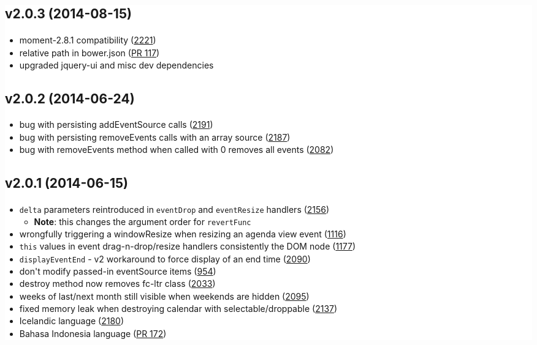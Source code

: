 [243]: https://code.google.com/p/fullcalendar/issues/detail?id=243

[259]: https://code.google.com/p/fullcalendar/issues/detail?id=259

[304]: https://code.google.com/p/fullcalendar/issues/detail?id=304

[510]: https://code.google.com/p/fullcalendar/issues/detail?id=510

[511]: https://code.google.com/p/fullcalendar/issues/detail?id=511

[521]: https://code.google.com/p/fullcalendar/issues/detail?id=521

[629]: https://code.google.com/p/fullcalendar/issues/detail?id=629

[637]: https://code.google.com/p/fullcalendar/issues/detail?id=637

[714]: https://code.google.com/p/fullcalendar/issues/detail?id=714

[728]: https://code.google.com/p/fullcalendar/issues/detail?id=728

[736]: https://code.google.com/p/fullcalendar/issues/detail?id=736

[778]: https://code.google.com/p/fullcalendar/issues/detail?id=778

[809]: https://code.google.com/p/fullcalendar/issues/detail?id=809

[936]: https://code.google.com/p/fullcalendar/issues/detail?id=936

[1025]: https://code.google.com/p/fullcalendar/issues/detail?id=1025

[1101]: https://code.google.com/p/fullcalendar/issues/detail?id=1101

[1203]: https://code.google.com/p/fullcalendar/issues/detail?id=1203

[1297]: https://code.google.com/p/fullcalendar/issues/detail?id=1297

[1326]: https://code.google.com/p/fullcalendar/issues/detail?id=1326

[1700]: https://code.google.com/p/fullcalendar/issues/detail?id=1700

[1992]: https://code.google.com/p/fullcalendar/issues/detail?id=1992

[1996]: https://code.google.com/p/fullcalendar/issues/detail?id=1996

[2017]: https://code.google.com/p/fullcalendar/issues/detail?id=2017

[2078]: https://code.google.com/p/fullcalendar/issues/detail?id=2078

[2132]: https://code.google.com/p/fullcalendar/issues/detail?id=2132

[2151]: https://code.google.com/p/fullcalendar/issues/detail?id=2151

[2169]: https://code.google.com/p/fullcalendar/issues/detail?id=2169

[2172]: https://code.google.com/p/fullcalendar/issues/detail?id=2172

[2186]: https://code.google.com/p/fullcalendar/issues/detail?id=2186

[2196]: https://code.google.com/p/fullcalendar/issues/detail?id=2196

[111]: https://code.google.com/p/fullcalendar/issues/detail?id=111


v2.0.3 (2014-08-15)
-------------------

- moment-2.8.1 compatibility ([2221])
- relative path in bower.json ([PR 117])
- upgraded jquery-ui and misc dev dependencies

[2221]: https://code.google.com/p/fullcalendar/issues/detail?id=2221

[PR 117]: https://github.com/arshaw/fullcalendar/pull/177


v2.0.2 (2014-06-24)
-------------------

- bug with persisting addEventSource calls ([2191])
- bug with persisting removeEvents calls with an array source ([2187])
- bug with removeEvents method when called with 0 removes all events ([2082])

[2191]: https://code.google.com/p/fullcalendar/issues/detail?id=2191

[2187]: https://code.google.com/p/fullcalendar/issues/detail?id=2187

[2082]: https://code.google.com/p/fullcalendar/issues/detail?id=2082


v2.0.1 (2014-06-15)
-------------------

- `delta` parameters reintroduced in `eventDrop` and `eventResize` handlers ([2156])
    - **Note**: this changes the argument order for `revertFunc`
- wrongfully triggering a windowResize when resizing an agenda view event ([1116])
- `this` values in event drag-n-drop/resize handlers consistently the DOM node ([1177])
- `displayEventEnd` - v2 workaround to force display of an end time ([2090])
- don't modify passed-in eventSource items ([954])
- destroy method now removes fc-ltr class ([2033])
- weeks of last/next month still visible when weekends are hidden ([2095])
- fixed memory leak when destroying calendar with selectable/droppable ([2137])
- Icelandic language ([2180])
- Bahasa Indonesia language ([PR 172])

[1116]: https://code.google.com/p/fullcalendar/issues/detail?id=1116

[1177]: https://code.google.com/p/fullcalendar/issues/detail?id=1177

[2090]: https://code.google.com/p/fullcalendar/issues/detail?id=2090

[954]: https://code.google.com/p/fullcalendar/issues/detail?id=954

[2033]: https://code.google.com/p/fullcalendar/issues/detail?id=2033


[scheduler-375]: https://github.com/fullcalendar/fullcalendar-scheduler/issues/375
[225]: https://code.google.com/p/fullcalendar/issues/detail?id=225
[364]: https://code.google.com/p/fullcalendar/issues/detail?id=364
[946]: https://code.google.com/p/fullcalendar/issues/detail?id=946
[1904]: https://code.google.com/p/fullcalendar/issues/detail?id=1904
[1910]: https://code.google.com/p/fullcalendar/issues/detail?id=1910
[PR220]: https://github.com/arshaw/fullcalendar/pull/220
[2447]: https://code.google.com/p/fullcalendar/issues/detail?id=2447
[PR179]: https://github.com/arshaw/fullcalendar/pull/179
[2385]: https://code.google.com/p/fullcalendar/issues/detail?id=2385
[2443]: https://code.google.com/p/fullcalendar/issues/detail?id=2443
[2432]: https://code.google.com/p/fullcalendar/issues/detail?id=2432
[2433]: https://code.google.com/p/fullcalendar/issues/detail?id=2433
[1698]: https://code.google.com/p/fullcalendar/issues/detail?id=1698
[1661]: https://code.google.com/p/fullcalendar/issues/detail?id=1661
[2428]: https://code.google.com/p/fullcalendar/issues/detail?id=2428
[2330]: https://code.google.com/p/fullcalendar/issues/detail?id=2330
[2407]: https://code.google.com/p/fullcalendar/issues/detail?id=2407
[2417]: https://code.google.com/p/fullcalendar/issues/detail?id=2417
[2427]: https://code.google.com/p/fullcalendar/issues/detail?id=2427
[2408]: https://code.google.com/p/fullcalendar/issues/detail?id=2408
[2407]: https://code.google.com/p/fullcalendar/issues/detail?id=2407
[2406]: https://code.google.com/p/fullcalendar/issues/detail?id=2406
[2395]: https://code.google.com/p/fullcalendar/issues/detail?id=2395
[2157]: https://code.google.com/p/fullcalendar/issues/detail?id=2157
[692]: https://code.google.com/p/fullcalendar/issues/detail?id=692
[2283]: https://code.google.com/p/fullcalendar/issues/detail?id=2283
[1055]: https://code.google.com/p/fullcalendar/issues/detail?id=1055
[2194]: https://code.google.com/p/fullcalendar/issues/detail?id=2194
[2368]: https://code.google.com/p/fullcalendar/issues/detail?id=2368
[2350]: https://code.google.com/p/fullcalendar/issues/detail?id=2350
[2237]: https://code.google.com/p/fullcalendar/issues/detail?id=2237
[2296]: https://code.google.com/p/fullcalendar/issues/detail?id=2296
[2365]: https://code.google.com/p/fullcalendar/issues/detail?id=2365
[2122]: https://code.google.com/p/fullcalendar/issues/detail?id=2122
[2370]: https://code.google.com/p/fullcalendar/issues/detail?id=2370
[1526]: https://code.google.com/p/fullcalendar/issues/detail?id=1526
[144]: https://code.google.com/p/fullcalendar/issues/detail?id=144
[396]: https://code.google.com/p/fullcalendar/issues/detail?id=396
[1286]: https://code.google.com/p/fullcalendar/issues/detail?id=1286
[2004]: https://code.google.com/p/fullcalendar/issues/detail?id=2004
[2253]: https://code.google.com/p/fullcalendar/issues/detail?id=2253
[2259]: https://code.google.com/p/fullcalendar/issues/detail?id=2259
[2312]: https://code.google.com/p/fullcalendar/issues/detail?id=2312
[2203]: https://code.google.com/p/fullcalendar/issues/detail?id=2203
[829]: https://code.google.com/p/fullcalendar/issues/detail?id=829
[2263]: https://code.google.com/p/fullcalendar/issues/detail?id=2263
[35]: https://code.google.com/p/fullcalendar/issues/detail?id=35
[204]: https://code.google.com/p/fullcalendar/issues/detail?id=204
[2095]: https://code.google.com/p/fullcalendar/issues/detail?id=2095
[2137]: https://code.google.com/p/fullcalendar/issues/detail?id=2137
[2156]: https://code.google.com/p/fullcalendar/issues/detail?id=2156
[2180]: https://code.google.com/p/fullcalendar/issues/detail?id=2180
[PR 172]: https://github.com/arshaw/fullcalendar/pull/172
[MomentJS]: http://momentjs.com/
[Upgrading-to-v2]: http://arshaw.com/fullcalendar/wiki/Upgrading-to-v2/
[Date-Milestone]: https://code.google.com/p/fullcalendar/issues/list?can=1&q=milestone%3Ddate
[Karma]: http://karma-runner.github.io/
[Jasmine]: http://jasmine.github.io/
[Bower]: http://bower.io/
[1115]: https://code.google.com/p/fullcalendar/issues/detail?id=1115
[218]: https://code.google.com/p/fullcalendar/issues/detail?id=218
[1035]: https://code.google.com/p/fullcalendar/issues/detail?id=1035
[1018]: https://code.google.com/p/fullcalendar/issues/detail?id=1018
[1951]: https://code.google.com/p/fullcalendar/issues/detail?id=1951
[1356]: https://code.google.com/p/fullcalendar/issues/detail?id=1356
[1762]: https://code.google.com/p/fullcalendar/issues/detail?id=1762
[PR 125]: https://github.com/arshaw/fullcalendar/pull/125
[PR 15]: https://github.com/arshaw/fullcalendar/pull/15
[PR 111]: https://github.com/arshaw/fullcalendar/pull/111
[PR 54]: https://github.com/arshaw/fullcalendar/pull/54
[PR 49]: https://github.com/arshaw/fullcalendar/pull/49
[PR 59]: https://github.com/arshaw/fullcalendar/pull/59
[PR 55]: https://github.com/arshaw/fullcalendar/pull/55
[PR 58]: https://github.com/arshaw/fullcalendar/pull/58
[PR 88]: https://github.com/arshaw/fullcalendar/pull/88
[PR 84]: https://github.com/arshaw/fullcalendar/pull/84
[PR 56]: https://github.com/arshaw/fullcalendar/pull/56
[686]: https://code.google.com/p/fullcalendar/issues/detail?id=686
[762]: https://code.google.com/p/fullcalendar/issues/detail?id=762
[1783]: https://code.google.com/p/fullcalendar/issues/detail?id=1783
[1772]: https://code.google.com/p/fullcalendar/issues/detail?id=1772
[191]: https://code.google.com/p/fullcalendar/issues/detail?id=191
[295]: https://code.google.com/p/fullcalendar/issues/detail?id=295
[495]: https://code.google.com/p/fullcalendar/issues/detail?id=495
[753]: https://code.google.com/p/fullcalendar/issues/detail?id=753
[1168]: https://code.google.com/p/fullcalendar/issues/detail?id=1168
[750]: https://code.google.com/p/fullcalendar/issues/detail?id=750
[814]: https://code.google.com/p/fullcalendar/issues/detail?id=814
[826]: https://code.google.com/p/fullcalendar/issues/detail?id=826
[795]: https://code.google.com/p/fullcalendar/issues/detail?id=795
[883]: https://code.google.com/p/fullcalendar/issues/detail?id=883
[327]: https://code.google.com/p/fullcalendar/issues/detail?id=327
[395]: https://code.google.com/p/fullcalendar/issues/detail?id=395
[299]: https://code.google.com/p/fullcalendar/issues/detail?id=299
[117]: https://code.google.com/p/fullcalendar/issues/detail?id=117
[386]: https://code.google.com/p/fullcalendar/issues/detail?id=386
[754]: https://code.google.com/p/fullcalendar/issues/detail?id=754
[355]: https://code.google.com/p/fullcalendar/issues/detail?id=355
[504]: https://code.google.com/p/fullcalendar/issues/detail?id=504
[790]: https://code.google.com/p/fullcalendar/issues/detail?id=790
[740]: https://code.google.com/p/fullcalendar/issues/detail?id=740
[757]: https://code.google.com/p/fullcalendar/issues/detail?id=757
[688]: https://code.google.com/p/fullcalendar/issues/detail?id=688
[306]: https://code.google.com/p/fullcalendar/issues/detail?id=306
[679]: https://code.google.com/p/fullcalendar/issues/detail?id=679
[417]: https://code.google.com/p/fullcalendar/issues/detail?id=417
[554]: https://code.google.com/p/fullcalendar/issues/detail?id=554
[586]: https://code.google.com/p/fullcalendar/issues/detail?id=586
[616]: https://code.google.com/p/fullcalendar/issues/detail?id=616
[558]: https://code.google.com/p/fullcalendar/issues/detail?id=558
[465]: https://code.google.com/p/fullcalendar/issues/detail?id=465
[517]: https://code.google.com/p/fullcalendar/issues/detail?id=517
[235]: https://code.google.com/p/fullcalendar/issues/detail?id=235
[406]: https://code.google.com/p/fullcalendar/issues/detail?id=406
[477]: https://code.google.com/p/fullcalendar/issues/detail?id=477
[429]: https://code.google.com/p/fullcalendar/issues/detail?id=429
[412]: https://code.google.com/p/fullcalendar/issues/detail?id=412
[320]: https://code.google.com/p/fullcalendar/issues/detail?id=320
[340]: https://code.google.com/p/fullcalendar/issues/detail?id=340
[333]: https://code.google.com/p/fullcalendar/issues/detail?id=333
[341]: https://code.google.com/p/fullcalendar/issues/detail?id=341